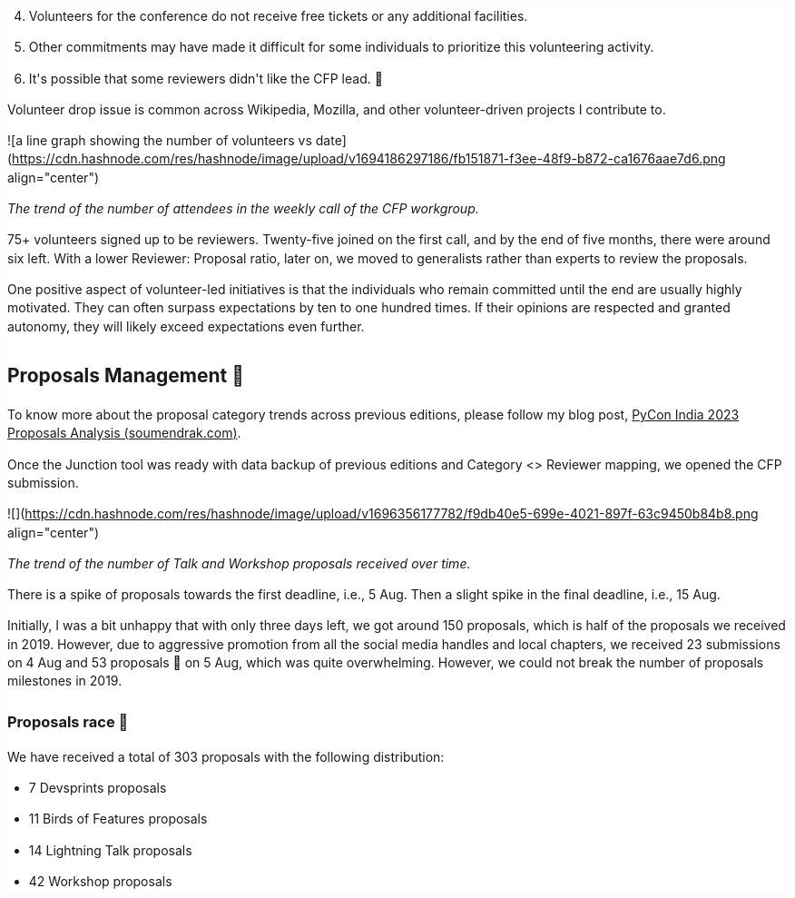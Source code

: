 4. Volunteers for the conference do not receive free tickets or any additional facilities.
    
5. Other commitments may have made it difficult for some individuals to prioritize this volunteering activity.
    
6. It's possible that some reviewers didn't like the CFP lead. 🫣
    

Volunteer drop issue is common across Wikipedia, Mozilla, and other volunteer-driven projects I contribute to.

![a line graph showing the number of volunteers vs date](https://cdn.hashnode.com/res/hashnode/image/upload/v1694186297186/fb151871-f3ee-48f9-b872-ca1676aae7d6.png align="center")

*The trend of the number of attendees in the weekly call of the CFP workgroup.*

75+ volunteers signed up to be reviewers. Twenty-five joined on the first call, and by the end of five months, there were around six left. With a lower Reviewer: Proposal ratio, later on, we moved to generalists rather than experts to review the proposals.

One positive aspect of volunteer-led initiatives is that the individuals who remain committed until the end are usually highly motivated. They can often surpass expectations by ten to one hundred times. If their opinions are respected and granted autonomy, they will likely exceed expectations even further.

## Proposals Management 📒

To know more about the proposal category trends across previous editions, please follow my blog post, [PyCon India 2023 Proposals Analysis (](https://blog.soumendrak.com/an-analysis-of-pycon-india-2023-proposals)[soumendrak.com](http://soumendrak.com)[)](https://blog.soumendrak.com/an-analysis-of-pycon-india-2023-proposals).

Once the Junction tool was ready with data backup of previous editions and Category &lt;&gt; Reviewer mapping, we opened the CFP submission.

![](https://cdn.hashnode.com/res/hashnode/image/upload/v1696356177782/f9db40e5-699e-4021-897f-63c9450b84b8.png align="center")

*The trend of the number of Talk and Workshop proposals received over time.*

There is a spike of proposals towards the first deadline, i.e., 5 Aug. Then a slight spike in the final deadline, i.e., 15 Aug.

Initially, I was a bit unhappy that with only three days left, we got around 150 proposals, which is half of the proposals we received in 2019. However, due to aggressive promotion from all the social media handles and local chapters, we received 23 submissions on 4 Aug and 53 proposals 🤯 on 5 Aug, which was quite overwhelming. However, we could not break the number of proposals milestones in 2019.

### Proposals race 🐎

We have received a total of 303 proposals with the following distribution:

* 7 Devsprints proposals
    
* 11 Birds of Features proposals
    
* 14 Lightning Talk proposals
    
* 42 Workshop proposals
    
